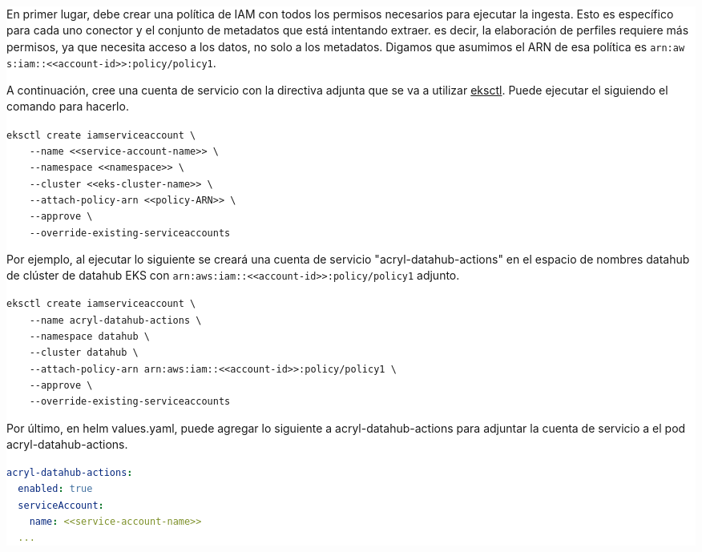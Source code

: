 En primer lugar, debe crear una política de IAM con todos los permisos necesarios para ejecutar la ingesta. Esto es específico para cada uno
conector y el conjunto de metadatos que está intentando extraer. es decir, la elaboración de perfiles requiere más permisos, ya que necesita
acceso a los datos, no solo a los metadatos. Digamos que asumimos el ARN de esa política
es `arn:aws:iam::<<account-id>>:policy/policy1`.

A continuación, cree una cuenta de servicio con la directiva adjunta que se va a utilizar [eksctl](https://eksctl.io/). Puede ejecutar el
siguiendo el comando para hacerlo.

    eksctl create iamserviceaccount \
        --name <<service-account-name>> \
        --namespace <<namespace>> \
        --cluster <<eks-cluster-name>> \
        --attach-policy-arn <<policy-ARN>> \
        --approve \
        --override-existing-serviceaccounts

Por ejemplo, al ejecutar lo siguiente se creará una cuenta de servicio "acryl-datahub-actions" en el espacio de nombres datahub de
clúster de datahub EKS con `arn:aws:iam::<<account-id>>:policy/policy1` adjunto.

    eksctl create iamserviceaccount \
        --name acryl-datahub-actions \
        --namespace datahub \
        --cluster datahub \
        --attach-policy-arn arn:aws:iam::<<account-id>>:policy/policy1 \
        --approve \
        --override-existing-serviceaccounts

Por último, en helm values.yaml, puede agregar lo siguiente a acryl-datahub-actions para adjuntar la cuenta de servicio a
el pod acryl-datahub-actions.

```yaml
acryl-datahub-actions:
  enabled: true
  serviceAccount:
    name: <<service-account-name>>
  ...
```

